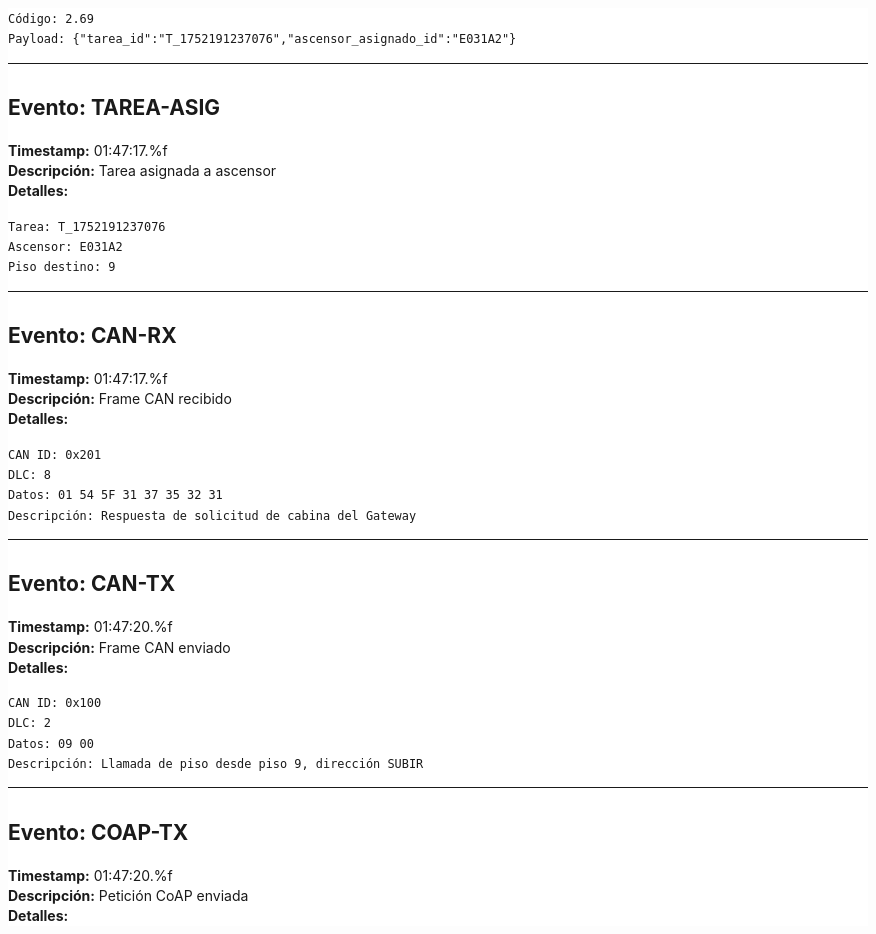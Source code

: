 ```
Código: 2.69
Payload: {"tarea_id":"T_1752191237076","ascensor_asignado_id":"E031A2"}
```

---

## Evento: TAREA-ASIG

**Timestamp:** 01:47:17.%f  
**Descripción:** Tarea asignada a ascensor  
**Detalles:**

```
Tarea: T_1752191237076
Ascensor: E031A2
Piso destino: 9
```

---

## Evento: CAN-RX

**Timestamp:** 01:47:17.%f  
**Descripción:** Frame CAN recibido  
**Detalles:**

```
CAN ID: 0x201
DLC: 8
Datos: 01 54 5F 31 37 35 32 31 
Descripción: Respuesta de solicitud de cabina del Gateway
```

---

## Evento: CAN-TX

**Timestamp:** 01:47:20.%f  
**Descripción:** Frame CAN enviado  
**Detalles:**

```
CAN ID: 0x100
DLC: 2
Datos: 09 00 
Descripción: Llamada de piso desde piso 9, dirección SUBIR
```

---

## Evento: COAP-TX

**Timestamp:** 01:47:20.%f  
**Descripción:** Petición CoAP enviada  
**Detalles:**
